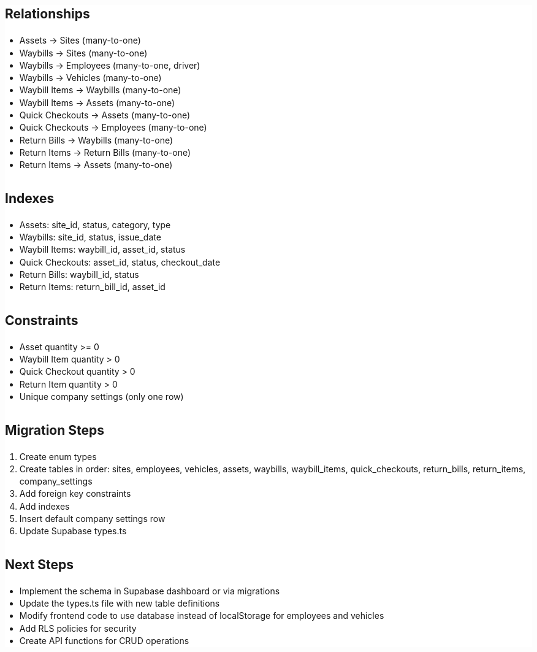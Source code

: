 ## Relationships
- Assets → Sites (many-to-one)
- Waybills → Sites (many-to-one)
- Waybills → Employees (many-to-one, driver)
- Waybills → Vehicles (many-to-one)
- Waybill Items → Waybills (many-to-one)
- Waybill Items → Assets (many-to-one)
- Quick Checkouts → Assets (many-to-one)
- Quick Checkouts → Employees (many-to-one)
- Return Bills → Waybills (many-to-one)
- Return Items → Return Bills (many-to-one)
- Return Items → Assets (many-to-one)

## Indexes
- Assets: site_id, status, category, type
- Waybills: site_id, status, issue_date
- Waybill Items: waybill_id, asset_id, status
- Quick Checkouts: asset_id, status, checkout_date
- Return Bills: waybill_id, status
- Return Items: return_bill_id, asset_id

## Constraints
- Asset quantity >= 0
- Waybill Item quantity > 0
- Quick Checkout quantity > 0
- Return Item quantity > 0
- Unique company settings (only one row)

## Migration Steps
1. Create enum types
2. Create tables in order: sites, employees, vehicles, assets, waybills, waybill_items, quick_checkouts, return_bills, return_items, company_settings
3. Add foreign key constraints
4. Add indexes
5. Insert default company settings row
6. Update Supabase types.ts

## Next Steps
- Implement the schema in Supabase dashboard or via migrations
- Update the types.ts file with new table definitions
- Modify frontend code to use database instead of localStorage for employees and vehicles
- Add RLS policies for security
- Create API functions for CRUD operations
